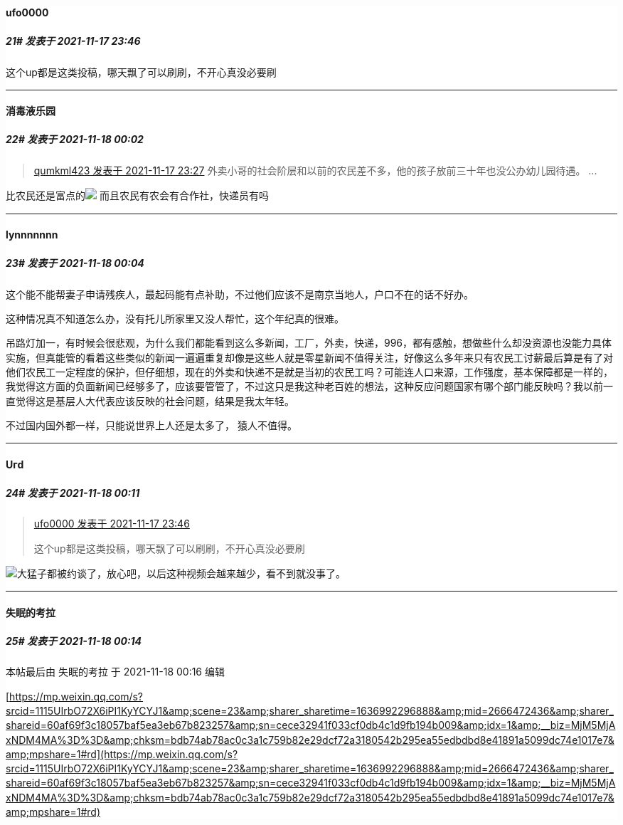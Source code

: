 ####  ufo0000  
##### 21#       发表于 2021-11-17 23:46

这个up都是这类投稿，哪天飘了可以刷刷，不开心真没必要刷

*****

####  消毒液乐园  
##### 22#       发表于 2021-11-18 00:02

<blockquote><a href="httphttps://bbs.saraba1st.com/2b/forum.php?mod=redirect&amp;goto=findpost&amp;pid=53587178&amp;ptid=2038072" target="_blank">qumkml423 发表于 2021-11-17 23:27</a>
外卖小哥的社会阶层和以前的农民差不多，他的孩子放前三十年也没公办幼儿园待遇。 ...</blockquote>
比农民还是富点的<img src="https://static.saraba1st.com/image/smiley/face2017/001.png" referrerpolicy="no-referrer">
而且农民有农会有合作社，快递员有吗

*****

####  lynnnnnnn  
##### 23#       发表于 2021-11-18 00:04

这个能不能帮妻子申请残疾人，最起码能有点补助，不过他们应该不是南京当地人，户口不在的话不好办。

这种情况真不知道怎么办，没有托儿所家里又没人帮忙，这个年纪真的很难。

吊路灯加一，有时候会很悲观，为什么我们都能看到这么多新闻，工厂，外卖，快递，996，都有感触，想做些什么却没资源也没能力具体实施，但真能管的看着这些类似的新闻一遍遍重复却像是这些人就是零星新闻不值得关注，好像这么多年来只有农民工讨薪最后算是有了对他们农民工一定程度的保护，但仔细想，现在的外卖和快递不是就是当初的农民工吗？可能连人口来源，工作强度，基本保障都是一样的，我觉得这方面的负面新闻已经够多了，应该要管管了，不过这只是我这种老百姓的想法，这种反应问题国家有哪个部门能反映吗？我以前一直觉得这是基层人大代表应该反映的社会问题，结果是我太年轻。

不过国内国外都一样，只能说世界上人还是太多了， 猿人不值得。

*****

####  Uгd  
##### 24#       发表于 2021-11-18 00:11

<blockquote><a href="httphttps://bbs.saraba1st.com/2b/forum.php?mod=redirect&amp;goto=findpost&amp;pid=53587429&amp;ptid=2038072" target="_blank">ufo0000 发表于 2021-11-17 23:46</a>

这个up都是这类投稿，哪天飘了可以刷刷，不开心真没必要刷</blockquote>
<img src="https://static.saraba1st.com/image/smiley/face2017/037.png" referrerpolicy="no-referrer">大猛子都被约谈了，放心吧，以后这种视频会越来越少，看不到就没事了。

*****

####  失眠的考拉  
##### 25#       发表于 2021-11-18 00:14

 本帖最后由 失眠的考拉 于 2021-11-18 00:16 编辑 

[https://mp.weixin.qq.com/s?srcid=1115UIrbO72X6iPI1KyYCYJ1&amp;scene=23&amp;sharer_sharetime=1636992296888&amp;mid=2666472436&amp;sharer_shareid=60af69f3c18057baf5ea3eb67b823257&amp;sn=cece32941f033cf0db4c1d9fb194b009&amp;idx=1&amp;__biz=MjM5MjAxNDM4MA%3D%3D&amp;chksm=bdb74ab78ac0c3a1c759b82e29dcf72a3180542b295ea55edbdbd8e41891a5099dc74e1017e7&amp;mpshare=1#rd](https://mp.weixin.qq.com/s?srcid=1115UIrbO72X6iPI1KyYCYJ1&amp;scene=23&amp;sharer_sharetime=1636992296888&amp;mid=2666472436&amp;sharer_shareid=60af69f3c18057baf5ea3eb67b823257&amp;sn=cece32941f033cf0db4c1d9fb194b009&amp;idx=1&amp;__biz=MjM5MjAxNDM4MA%3D%3D&amp;chksm=bdb74ab78ac0c3a1c759b82e29dcf72a3180542b295ea55edbdbd8e41891a5099dc74e1017e7&amp;mpshare=1#rd)
